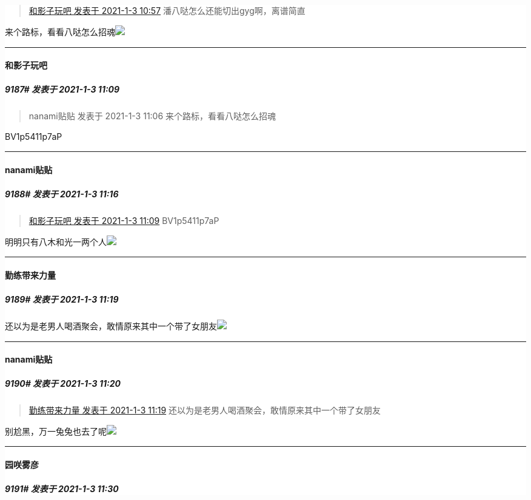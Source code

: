 
<blockquote><a href="httphttps://bbs.saraba1st.com/2b/forum.php?mod=redirect&amp;goto=findpost&amp;pid=49924173&amp;ptid=1978671" target="_blank">和影子玩吧 发表于 2021-1-3 10:57</a>
潘八哒怎么还能切出gyg啊，离谱简直</blockquote>
来个路标，看看八哒怎么招魂<img src="https://static.saraba1st.com/image/smiley/face2017/067.png" referrerpolicy="no-referrer">


-----

####  和影子玩吧  
##### 9187#       发表于 2021-1-3 11:09


<blockquote>nanami贴贴 发表于 2021-1-3 11:06
来个路标，看看八哒怎么招魂</blockquote>
BV1p5411p7aP


-----

####  nanami贴贴  
##### 9188#       发表于 2021-1-3 11:16


<blockquote><a href="httphttps://bbs.saraba1st.com/2b/forum.php?mod=redirect&amp;goto=findpost&amp;pid=49924265&amp;ptid=1978671" target="_blank">和影子玩吧 发表于 2021-1-3 11:09</a>
BV1p5411p7aP</blockquote>
明明只有八木和光一两个人<img src="https://static.saraba1st.com/image/smiley/face2017/076.png" referrerpolicy="no-referrer">


-----

####  勤练带来力量  
##### 9189#       发表于 2021-1-3 11:19


还以为是老男人喝酒聚会，敢情原来其中一个带了女朋友<img src="https://static.saraba1st.com/image/smiley/face2017/067.png" referrerpolicy="no-referrer">


-----

####  nanami贴贴  
##### 9190#       发表于 2021-1-3 11:20


<blockquote><a href="httphttps://bbs.saraba1st.com/2b/forum.php?mod=redirect&amp;goto=findpost&amp;pid=49924350&amp;ptid=1978671" target="_blank">勤练带来力量 发表于 2021-1-3 11:19</a>
还以为是老男人喝酒聚会，敢情原来其中一个带了女朋友</blockquote>
别尬黑，万一兔兔也去了呢<img src="https://static.saraba1st.com/image/smiley/face2017/067.png" referrerpolicy="no-referrer">


-----

####  园咲雾彦  
##### 9191#       发表于 2021-1-3 11:30
